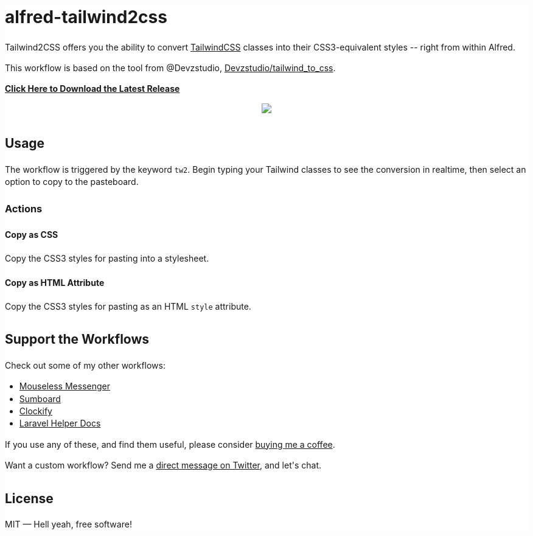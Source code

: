 # alfred-tailwind2css

Tailwind2CSS offers you the ability to convert [TailwindCSS](https://www.tailwindcss.com/) classes into their CSS3-equivalent styles -- right from within Alfred.

This workflow is based on the tool from @Devzstudio, [Devzstudio/tailwind_to_css](https://github.com/Devzstudio/tailwind_to_css).

**[Click Here to Download the Latest Release](https://github.com/stephancasas/alfred-tailwind2css/releases/latest)**

<p align="center"><img src="./public/preview.gif" width="100%"></p>

## Usage

The workflow is triggered by the keyword `tw2`. Begin typing your Tailwind classes to see the conversion in realtime, then select an option to copy to the pasteboard.

### Actions

#### Copy as CSS

Copy the CSS3 styles for pasting into a stylesheet.

#### Copy as HTML Attribute

Copy the CSS3 styles for pasting as an HTML `style` attribute.


## Support the Workflows

Check out some of my other workflows:

- [Mouseless Messenger](https://github.com/stephancasas/alfred-mouseless-messenger)
- [Sumboard](https://github.com/stephancasas/alfred-sumboard)
- [Clockify](https://github.com/stephancasas/alfred-clockify)
- [Laravel Helper Docs](https://github.com/stephancasas/alfred-laravel-helper-docs)

If you use any of these, and find them useful, please consider [buying me a coffee](https://buymeacoffee.com/stephancasas).

Want a custom workflow? Send me a [direct message on Twitter](https://twitter.com/stephancasas), and let's chat.

## License

MIT — Hell yeah, free software!
